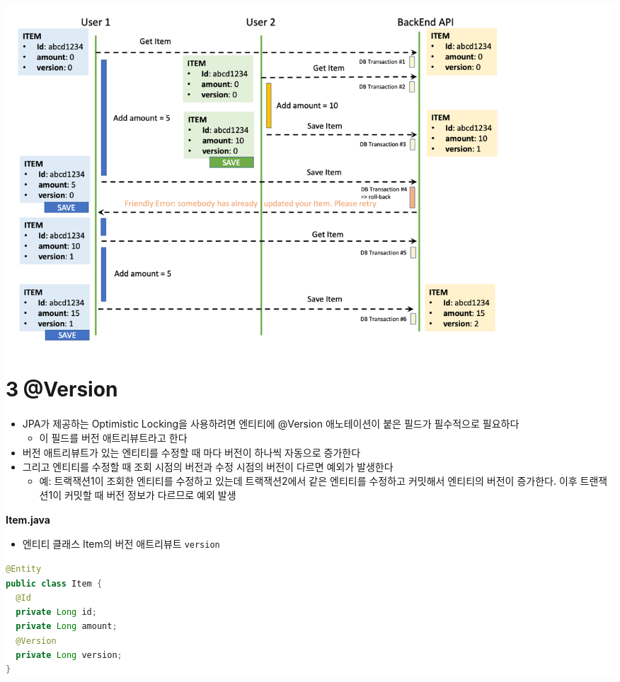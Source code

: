<img src="./images/case2.png" alt="case-conc-long-conversation-solution" style="zoom:70%;" />



# 3 @Version

* JPA가 제공하는 Optimistic Locking을 사용하려면 엔티티에 @Version 애노테이션이 붙은 필드가 필수적으로 필요하다
  * 이 필드를 버전 애트리뷰트라고 한다
* 버전 애트리뷰트가 있는 엔티티를 수정할 때 마다 버전이 하나씩 자동으로 증가한다
* 그리고 엔티티를 수정할 때 조회 시점의 버전과 수정 시점의 버전이 다르면 예외가 발생한다
  * 예: 트랙잭션1이 조회한 엔티티를 수정하고 있는데 트랙잭션2에서 같은 엔티티를 수정하고 커밋해서 엔티티의 버전이 증가한다. 이후 트랜잭션1이 커밋할 때 버전 정보가 다르므로 예외 발생




**Item.java**

* 엔티티 클래스 Item의 버전 애트리뷰트  `version`

```java
@Entity
public class Item {
  @Id
  private Long id;
  private Long amount;
  @Version
  private Long version;
}
```
